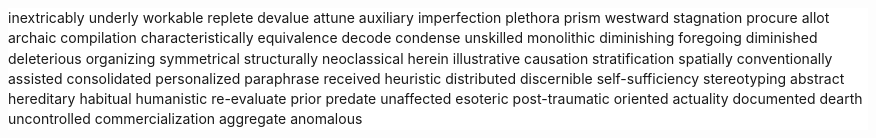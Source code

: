inextricably
underly
workable
replete
devalue
attune
auxiliary
imperfection
plethora
prism
westward
stagnation
procure
allot
archaic
compilation
characteristically
equivalence
decode
condense
unskilled
monolithic
diminishing
foregoing
diminished
deleterious
organizing
symmetrical
structurally
neoclassical
herein
illustrative
causation
stratification
spatially
conventionally
assisted
consolidated
personalized
paraphrase
received
heuristic
distributed
discernible
self-sufficiency
stereotyping
abstract
hereditary
habitual
humanistic
re-evaluate
prior
predate
unaffected
esoteric
post-traumatic
oriented
actuality
documented
dearth
uncontrolled
commercialization
aggregate
anomalous